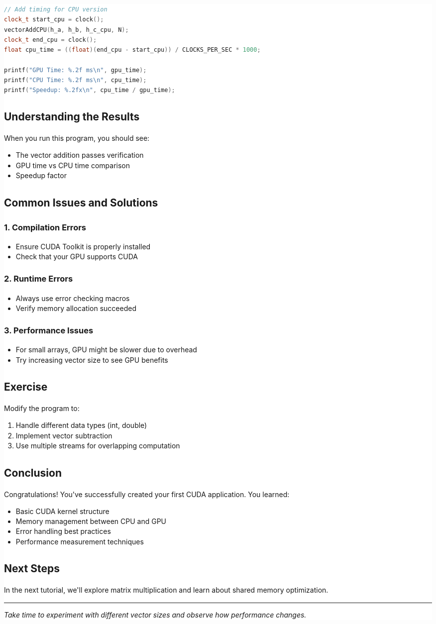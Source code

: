 ```cpp
// Add timing for CPU version
clock_t start_cpu = clock();
vectorAddCPU(h_a, h_b, h_c_cpu, N);
clock_t end_cpu = clock();
float cpu_time = ((float)(end_cpu - start_cpu)) / CLOCKS_PER_SEC * 1000;

printf("GPU Time: %.2f ms\n", gpu_time);
printf("CPU Time: %.2f ms\n", cpu_time);
printf("Speedup: %.2fx\n", cpu_time / gpu_time);
```

## Understanding the Results

When you run this program, you should see:
- The vector addition passes verification
- GPU time vs CPU time comparison
- Speedup factor

## Common Issues and Solutions

### 1. Compilation Errors
- Ensure CUDA Toolkit is properly installed
- Check that your GPU supports CUDA

### 2. Runtime Errors
- Always use error checking macros
- Verify memory allocation succeeded

### 3. Performance Issues
- For small arrays, GPU might be slower due to overhead
- Try increasing vector size to see GPU benefits

## Exercise

Modify the program to:
1. Handle different data types (int, double)
2. Implement vector subtraction
3. Use multiple streams for overlapping computation

## Conclusion

Congratulations! You've successfully created your first CUDA application. You learned:
- Basic CUDA kernel structure
- Memory management between CPU and GPU
- Error handling best practices
- Performance measurement techniques

## Next Steps

In the next tutorial, we'll explore matrix multiplication and learn about shared memory optimization.

---

*Take time to experiment with different vector sizes and observe how performance changes.*
